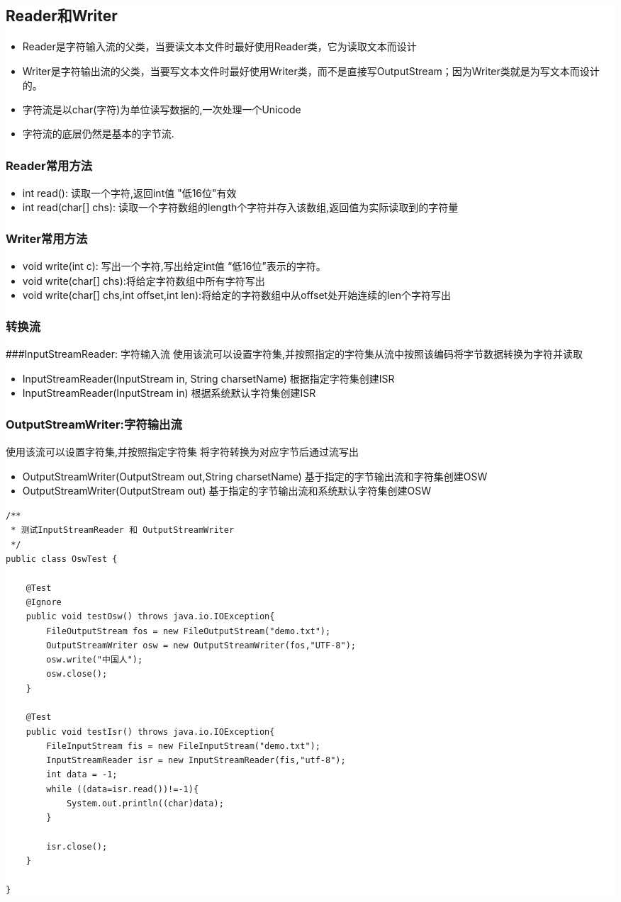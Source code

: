 
## Reader和Writer
* Reader是字符输入流的父类，当要读文本文件时最好使用Reader类，它为读取文本而设计
* Writer是字符输出流的父类，当要写文本文件时最好使用Writer类，而不是直接写OutputStream；因为Writer类就是为写文本而设计的。

* 字符流是以char(字符)为单位读写数据的,一次处理一个Unicode
* 字符流的底层仍然是基本的字节流.

### Reader常用方法
- int read(): 读取一个字符,返回int值 "低16位"有效
- int read(char[] chs): 读取一个字符数组的length个字符并存入该数组,返回值为实际读取到的字符量

### Writer常用方法
- void write(int c): 写出一个字符,写出给定int值 “低16位”表示的字符。
- void write(char[] chs):将给定字符数组中所有字符写出
- void write(char[] chs,int offset,int len):将给定的字符数组中从offset处开始连续的len个字符写出


### 转换流
###InputStreamReader: 字符输入流
 使用该流可以设置字符集,并按照指定的字符集从流中按照该编码将字节数据转换为字符并读取 
 
  * InputStreamReader(InputStream in, String charsetName) 根据指定字符集创建ISR
  * InputStreamReader(InputStream in) 根据系统默认字符集创建ISR

### OutputStreamWriter:字符输出流
使用该流可以设置字符集,并按照指定字符集 将字符转换为对应字节后通过流写出 

* OutputStreamWriter(OutputStream out,String charsetName) 基于指定的字节输出流和字符集创建OSW
* OutputStreamWriter(OutputStream out) 基于指定的字节输出流和系统默认字符集创建OSW


```
/**
 * 测试InputStreamReader 和 OutputStreamWriter
 */
public class OswTest {

    @Test
    @Ignore
    public void testOsw() throws java.io.IOException{
        FileOutputStream fos = new FileOutputStream("demo.txt");
        OutputStreamWriter osw = new OutputStreamWriter(fos,"UTF-8");
        osw.write("中国人");
        osw.close();
    }

    @Test
    public void testIsr() throws java.io.IOException{
        FileInputStream fis = new FileInputStream("demo.txt");
        InputStreamReader isr = new InputStreamReader(fis,"utf-8");
        int data = -1;
        while ((data=isr.read())!=-1){
            System.out.println((char)data);
        }

        isr.close();
    }

}

```
